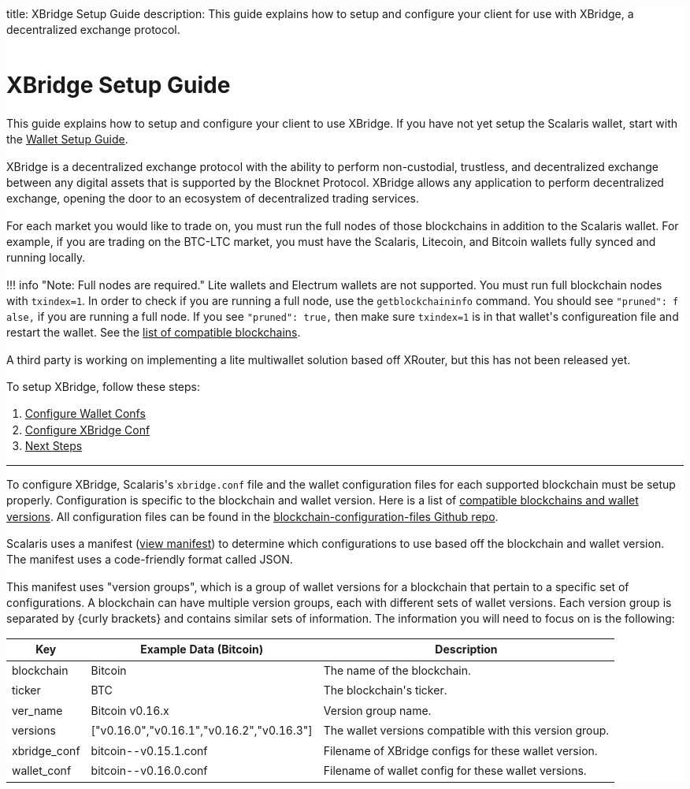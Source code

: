 title: XBridge Setup Guide
description: This guide explains how to setup and configure your client for use with XBridge, a decentralized exchange protocol.

# XBridge Setup Guide
This guide explains how to setup and configure your client to use XBridge. If you have not yet setup the Scalaris wallet, start with the [Wallet Setup Guide](/wallet/setup).

XBridge is a decentralized exchange protocol with the ability to perform non-custodial, trustless, and decentralized exchange between any digital assets that is supported by the Blocknet Protocol. XBridge allows any application to perform decentralized exchange, opening the door to an ecosystem of decentralized trading services.

For each market you would like to trade on, you must run the full nodes of those blockchains in addition to the Scalaris wallet. For example, if you are trading on the BTC-LTC market, you must have the Scalaris, Litecoin, and Bitcoin wallets fully synced and running locally.

!!! info "Note: Full nodes are required."
	Lite wallets and Electrum wallets are not supported. You must run full blockchain nodes with `txindex=1`. In order to check if you are running a full node, use the `getblockchaininfo` command. You should see `"pruned": false,` if you are running a full node. If you see `"pruned": true,` then make sure `txindex=1` is in that wallet's configureation file and restart the wallet. See the [list of compatible blockchains](/protocol/xbridge/compatibility).

  A third party is working on implementing a lite multiwallet solution based off XRouter, but this has not been released yet.

To setup XBridge, follow these steps:

1. [Configure Wallet Confs](#configure-wallet-confs)
1. [Configure XBridge Conf](#configure-xbridge-conf)
1. [Next Steps](#next-steps)

---

To configure XBridge, Scalaris's `xbridge.conf` file and the wallet configuration files for each supported blockchain must be setup properly. Configuration is specific to the blockchain and wallet version. Here is a list of [compatible blockchains and wallet versions](/protocol/xbridge/compatibility). All configuration files can be found in the [blockchain-configuration-files Github repo](https://github.com/scalaris-project/blockchain-configuration-files).

Scalaris uses a manifest ([view manifest](https://github.com/scalaris-project/blockchain-configuration-files/blob/master/manifest-latest.json)) to determine which configurations to use based off the blockchain and wallet version. The manifest uses a code-friendly format called JSON.

This manifest uses "version groups", which is a group of wallet versions for a blockchain that pertain to a specific set of configurations. A blockchain can have multiple version groups, each with different sets of wallet versions. Each version group is separated by {curly brackets} and contains similar sets of information. The information you will need to focus on is the following:

Key          | Example Data (Bitcoin)                    | Description
-------------|-------------------------------------------|-----------------------------
blockchain   | Bitcoin                                   | The name of the blockchain.
ticker       | BTC                                       | The blockchain's ticker.
ver_name     | Bitcoin v0.16.x                           | Version group name.
versions     | ["v0.16.0","v0.16.1","v0.16.2","v0.16.3"] | The wallet versions compatible with this version group.
xbridge_conf | bitcoin--v0.15.1.conf                     | Filename of XBridge configs for these wallet version.
wallet_conf  | bitcoin--v0.16.0.conf                     | Filename of wallet config for these wallet versions.
